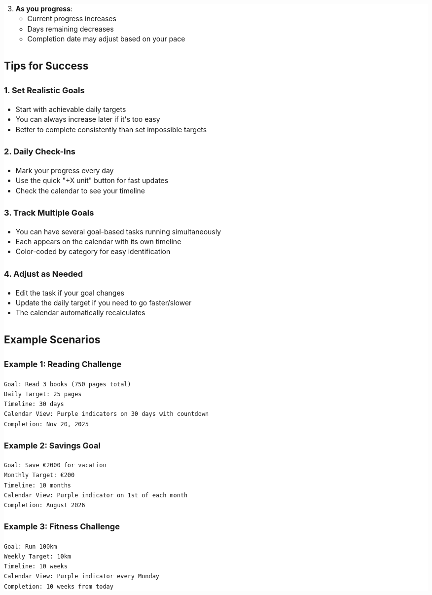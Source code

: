 3. **As you progress**:
   - Current progress increases
   - Days remaining decreases
   - Completion date may adjust based on your pace

## Tips for Success

### 1. Set Realistic Goals
- Start with achievable daily targets
- You can always increase later if it's too easy
- Better to complete consistently than set impossible targets

### 2. Daily Check-Ins
- Mark your progress every day
- Use the quick "+X unit" button for fast updates
- Check the calendar to see your timeline

### 3. Track Multiple Goals
- You can have several goal-based tasks running simultaneously
- Each appears on the calendar with its own timeline
- Color-coded by category for easy identification

### 4. Adjust as Needed
- Edit the task if your goal changes
- Update the daily target if you need to go faster/slower
- The calendar automatically recalculates

## Example Scenarios

### Example 1: Reading Challenge
```
Goal: Read 3 books (750 pages total)
Daily Target: 25 pages
Timeline: 30 days
Calendar View: Purple indicators on 30 days with countdown
Completion: Nov 20, 2025
```

### Example 2: Savings Goal
```
Goal: Save €2000 for vacation
Monthly Target: €200
Timeline: 10 months
Calendar View: Purple indicator on 1st of each month
Completion: August 2026
```

### Example 3: Fitness Challenge
```
Goal: Run 100km
Weekly Target: 10km
Timeline: 10 weeks
Calendar View: Purple indicator every Monday
Completion: 10 weeks from today
```
